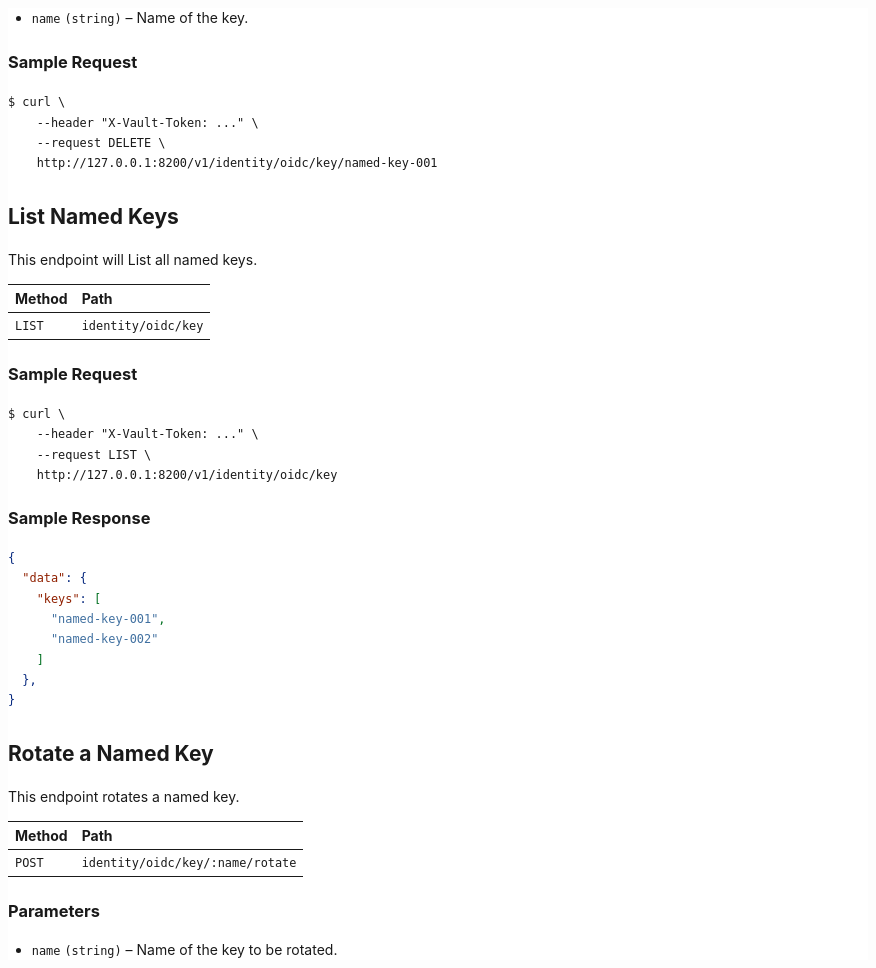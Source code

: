 - `name` `(string)` – Name of the key.

### Sample Request

```
$ curl \
    --header "X-Vault-Token: ..." \
    --request DELETE \
    http://127.0.0.1:8200/v1/identity/oidc/key/named-key-001
```

## List Named Keys

This endpoint will List all named keys.

| Method   | Path                |
| :------------------ | :----------------------|
| `LIST`   | `identity/oidc/key`  |

### Sample Request

```
$ curl \
    --header "X-Vault-Token: ..." \
    --request LIST \
    http://127.0.0.1:8200/v1/identity/oidc/key
```

### Sample Response

```json
{
  "data": {
    "keys": [
      "named-key-001",
      "named-key-002"
    ]
  },
}
```

## Rotate a Named Key

This endpoint rotates a named key.

| Method   | Path                |
| :------------------ | :----------------------|
| `POST`   | `identity/oidc/key/:name/rotate`  |

### Parameters

- `name` `(string)` – Name of the key to be rotated.
